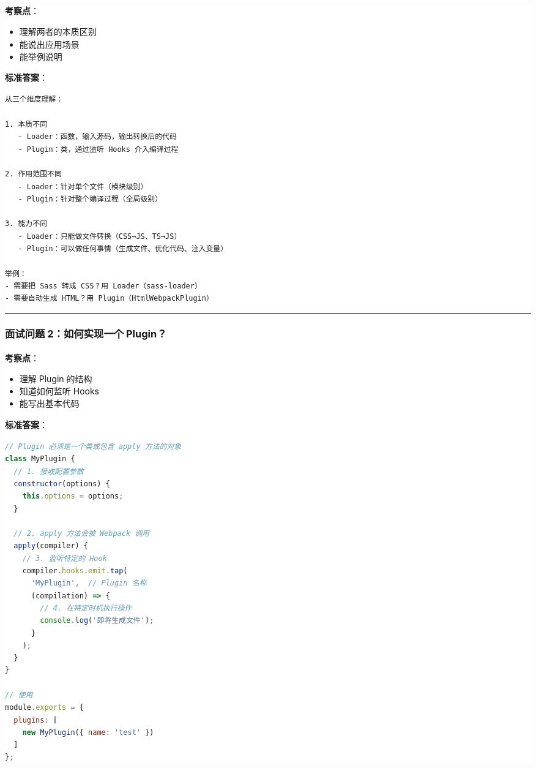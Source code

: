 **考察点**：
- 理解两者的本质区别
- 能说出应用场景
- 能举例说明

**标准答案**：

```
从三个维度理解：

1. 本质不同
   - Loader：函数，输入源码，输出转换后的代码
   - Plugin：类，通过监听 Hooks 介入编译过程

2. 作用范围不同
   - Loader：针对单个文件（模块级别）
   - Plugin：针对整个编译过程（全局级别）

3. 能力不同
   - Loader：只能做文件转换（CSS→JS、TS→JS）
   - Plugin：可以做任何事情（生成文件、优化代码、注入变量）

举例：
- 需要把 Sass 转成 CSS？用 Loader（sass-loader）
- 需要自动生成 HTML？用 Plugin（HtmlWebpackPlugin）
```

---

### 面试问题 2：如何实现一个 Plugin？

**考察点**：
- 理解 Plugin 的结构
- 知道如何监听 Hooks
- 能写出基本代码

**标准答案**：

```javascript
// Plugin 必须是一个类或包含 apply 方法的对象
class MyPlugin {
  // 1. 接收配置参数
  constructor(options) {
    this.options = options;
  }
  
  // 2. apply 方法会被 Webpack 调用
  apply(compiler) {
    // 3. 监听特定的 Hook
    compiler.hooks.emit.tap(
      'MyPlugin',  // Plugin 名称
      (compilation) => {
        // 4. 在特定时机执行操作
        console.log('即将生成文件');
      }
    );
  }
}

// 使用
module.exports = {
  plugins: [
    new MyPlugin({ name: 'test' })
  ]
};
```
